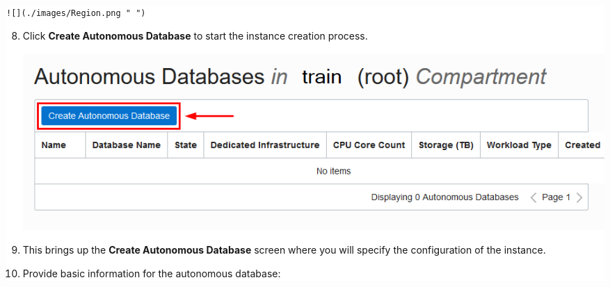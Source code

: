     ![](./images/Region.png " ")

8. Click **Create Autonomous Database** to start the instance creation process.

    ![](./images/Picture100-23.png " ")

9.  This brings up the __Create Autonomous Database__ screen where you will specify the configuration of the instance.
10. Provide basic information for the autonomous database:

